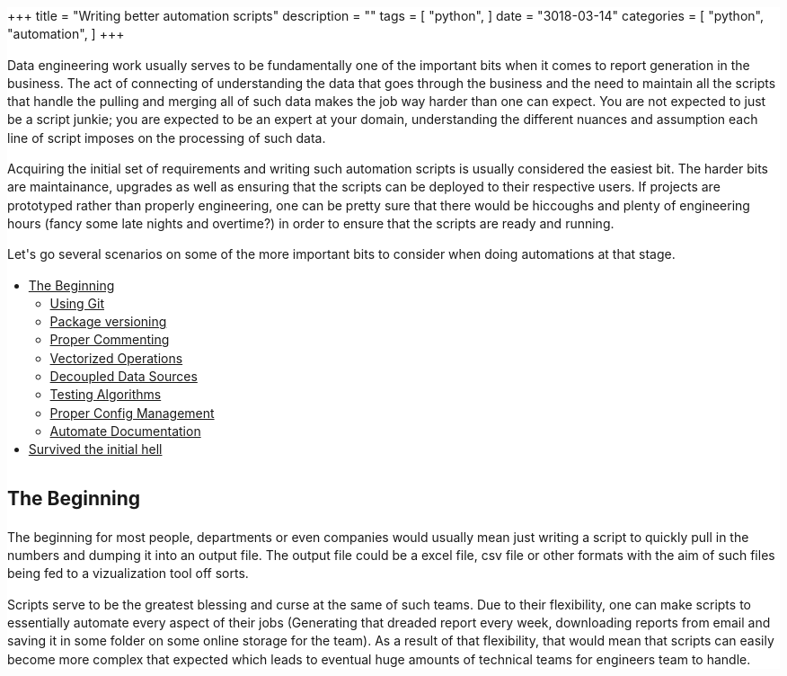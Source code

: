 +++
title = "Writing better automation scripts"
description = ""
tags = [
    "python",
]
date = "3018-03-14"
categories = [
    "python",
    "automation",
]
+++

Data engineering work usually serves to be fundamentally one of the important bits when it comes to report generation in the business. The act of connecting of understanding the data that goes through the business and the need to maintain all the scripts that handle the pulling and merging all of such data makes the job way harder than one can expect. You are not expected to just be a script junkie; you are expected to be an expert at your domain, understanding the different nuances and assumption each line of script imposes on the processing of such data.

Acquiring the initial set of requirements and writing such automation scripts is usually considered the easiest bit. The harder bits are maintainance, upgrades as well as ensuring that the scripts can be deployed to their respective users. If projects are prototyped rather than properly engineering, one can be pretty sure that there would be hiccoughs and plenty of engineering hours (fancy some late nights and overtime?) in order to ensure that the scripts are ready and running.

Let's go several scenarios on some of the more important bits to consider when doing automations at that stage.

- [The Beginning](#the-beginning)
    - [Using Git](#using-git)
    - [Package versioning](#package-versioning)
    - [Proper Commenting](#proper-commenting)
    - [Vectorized Operations](#vectorized-operations)
    - [Decoupled Data Sources](#decoupled-data-sources)
    - [Testing Algorithms](#testing-algorithms)
    - [Proper Config Management](#proper-config-management)
    - [Automate Documentation](#automate-documentation)
- [Survived the initial hell](#survived-the-initial-hell)

## The Beginning

The beginning for most people, departments or even companies would usually mean just writing a script to quickly pull in the numbers and dumping it into an output file. The output file could be a excel file, csv file or other formats with the aim of such files being fed to a vizualization tool off sorts.

Scripts serve to be the greatest blessing and curse at the same of such teams. Due to their flexibility, one can make scripts to essentially automate every aspect of their jobs (Generating that dreaded report every week, downloading reports from email and saving it in some folder on some online storage for the team). As a result of that flexibility, that would mean that scripts can easily become more complex that expected which leads to eventual huge amounts of technical teams for engineers team to handle.
